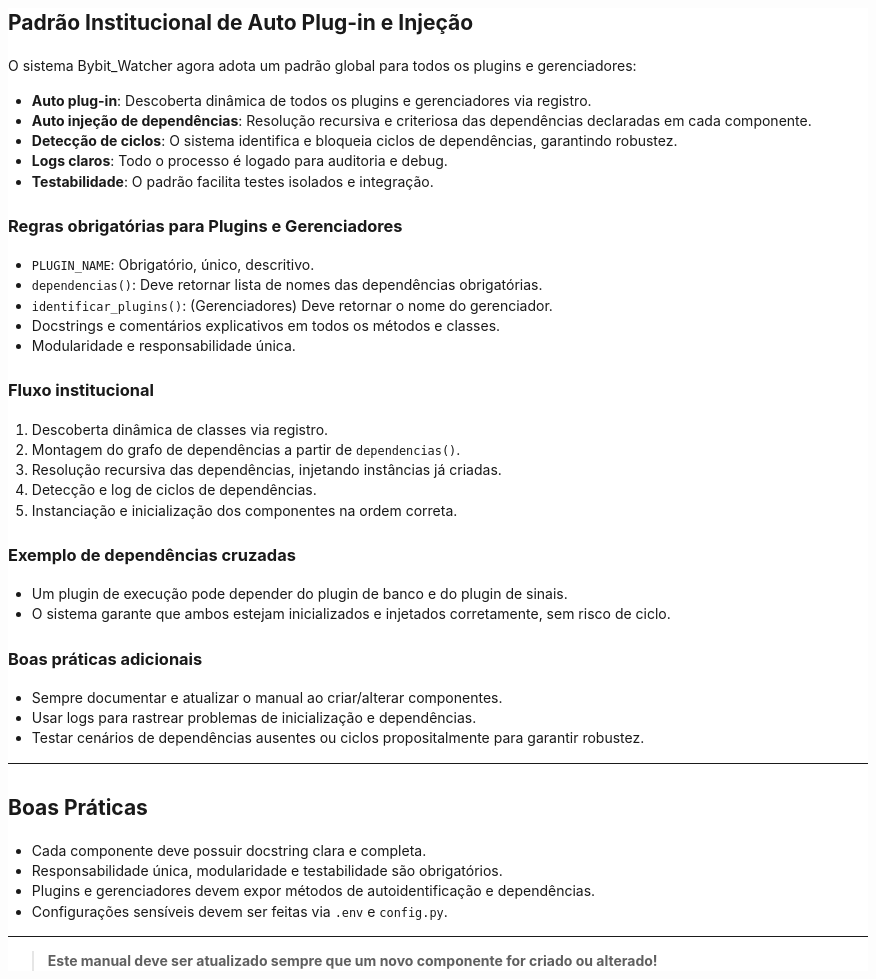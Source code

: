 
## Padrão Institucional de Auto Plug-in e Injeção

O sistema Bybit_Watcher agora adota um padrão global para todos os plugins e gerenciadores:
- **Auto plug-in**: Descoberta dinâmica de todos os plugins e gerenciadores via registro.
- **Auto injeção de dependências**: Resolução recursiva e criteriosa das dependências declaradas em cada componente.
- **Detecção de ciclos**: O sistema identifica e bloqueia ciclos de dependências, garantindo robustez.
- **Logs claros**: Todo o processo é logado para auditoria e debug.
- **Testabilidade**: O padrão facilita testes isolados e integração.

### Regras obrigatórias para Plugins e Gerenciadores
- `PLUGIN_NAME`: Obrigatório, único, descritivo.
- `dependencias()`: Deve retornar lista de nomes das dependências obrigatórias.
- `identificar_plugins()`: (Gerenciadores) Deve retornar o nome do gerenciador.
- Docstrings e comentários explicativos em todos os métodos e classes.
- Modularidade e responsabilidade única.

### Fluxo institucional
1. Descoberta dinâmica de classes via registro.
2. Montagem do grafo de dependências a partir de `dependencias()`.
3. Resolução recursiva das dependências, injetando instâncias já criadas.
4. Detecção e log de ciclos de dependências.
5. Instanciação e inicialização dos componentes na ordem correta.

### Exemplo de dependências cruzadas
- Um plugin de execução pode depender do plugin de banco e do plugin de sinais.
- O sistema garante que ambos estejam inicializados e injetados corretamente, sem risco de ciclo.

### Boas práticas adicionais
- Sempre documentar e atualizar o manual ao criar/alterar componentes.
- Usar logs para rastrear problemas de inicialização e dependências.
- Testar cenários de dependências ausentes ou ciclos propositalmente para garantir robustez.

---

## Boas Práticas
- Cada componente deve possuir docstring clara e completa.
- Responsabilidade única, modularidade e testabilidade são obrigatórios.
- Plugins e gerenciadores devem expor métodos de autoidentificação e dependências.
- Configurações sensíveis devem ser feitas via `.env` e `config.py`.

---

> **Este manual deve ser atualizado sempre que um novo componente for criado ou alterado!**

